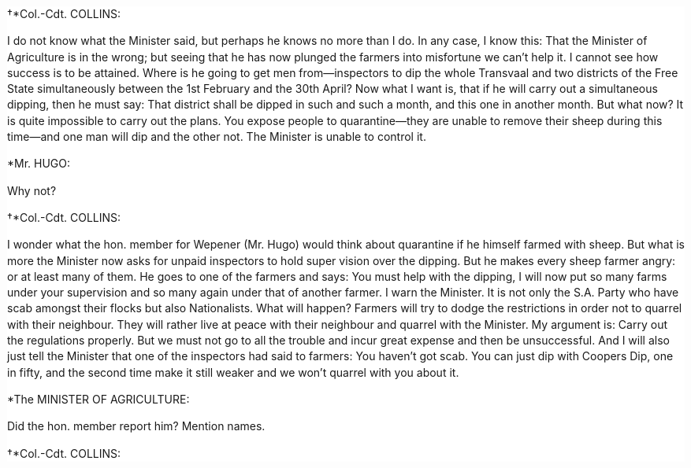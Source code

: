 <from>&#x2020;*Col.-Cdt. <person refersTo="hansard_za">COLLINS</person>:</from>

<p>I do not know what the Minister said, but perhaps he knows no more than I do. In any case, I know this: That the Minister of Agriculture is in the wrong; but seeing that he has now plunged the farmers into misfortune we can&#x2019;t help it. I cannot see how success is to be attained. Where is he going to get men from&#x2014;inspectors to dip the whole Transvaal and two districts of the Free State simultaneously between the 1st February and the 30th April? Now what I want is, that if he will carry out a simultaneous dipping, then he must say: That district shall be dipped in such and such a month, and this one in another month. But what now? It is quite impossible to carry out the plans. You expose people to quarantine&#x2014;they are unable to remove their sheep during this time&#x2014;and one man will dip and the other not. The Minister is unable to control it.</p>

</speech>

<speech by="#hugo">

<from>*Mr. <person refersTo="hansard_za">HUGO</person>:</from>

<p>Why not?</p>

</speech>

<speech by="#collins">

<from>&#x2020;*Col.-Cdt. <person refersTo="hansard_za">COLLINS</person>:</from>

<p>I wonder what the hon. member for Wepener (Mr. Hugo) would think about quarantine if he himself farmed with sheep. But what is more the Minister now asks for unpaid inspectors to hold super vision over the dipping. But he makes every sheep farmer angry: or at least many of them. He goes to one of the farmers and says: You must help with the dipping, I will now put so many farms under your supervision and so many again under that of another farmer. I warn the Minister. It is not only the S.A. Party who have scab amongst their flocks but also Nationalists. What will happen? Farmers will try to dodge the restrictions in order not to quarrel with their neighbour. They will rather live at peace with their neighbour and quarrel with the Minister. My argument is: Carry out the regulations properly. But we must not go to all the trouble and incur great expense and then be unsuccessful. And I will also just tell the Minister that one of the inspectors had said to farmers: You haven&#x2019;t got scab. You can just dip with Coopers Dip, one in fifty, and the second time make it still weaker and we won&#x2019;t quarrel with you about it.</p>

</speech>

<speech by="#minister_of_agriculture">

<from>*The <person refersTo="hansard_za">MINISTER OF AGRICULTURE</person>:</from>

<p>Did the hon. member report him? Mention names.</p>

</speech>

<speech by="#collins">

<from>&#x2020;*Col.-Cdt. <person refersTo="hansard_za">COLLINS</person>:</from>
